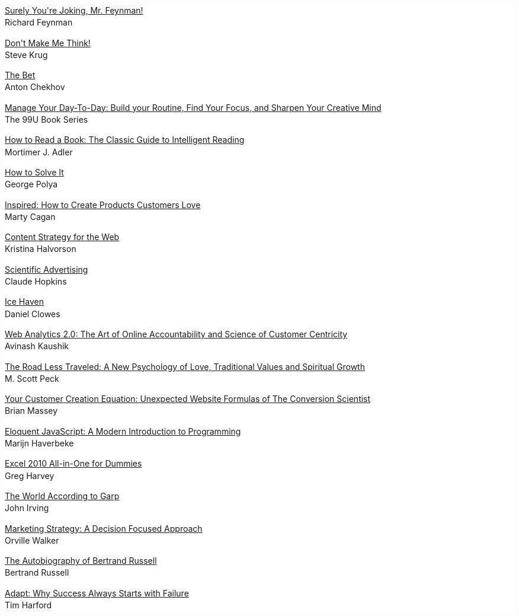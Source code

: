 [Surely You're Joking, Mr. Feynman!](http://amzn.to/13vYcyr)  
Richard Feynman    

[Don't Make Me Think!](http://amzn.to/14Ia9qN)  
Steve Krug  

[The Bet](http://www.eastoftheweb.com/short-stories/UBooks/Bet.shtml)  
Anton Chekhov  

[Manage Your Day-To-Day: Build your Routine, Find Your Focus, and Sharpen Your Creative Mind](http://amzn.to/165GHbn)  
The 99U Book Series  

[How to Read a Book: The Classic Guide to Intelligent Reading](http://amzn.to/1qCclGZ)  
Mortimer J. Adler  

[How to Solve It](http://amzn.to/1cIIqIE)  
George Polya  

[Inspired: How to Create Products Customers Love](http://amzn.to/19exJtF)  
Marty Cagan  

[Content Strategy for the Web](http://amzn.to/1cIIxUH)  
Kristina Halvorson  

[Scientific Advertising](http://amzn.to/13TW2vU)  
Claude Hopkins  

[Ice Haven](http://amzn.to/13TW5YC)  
Daniel Clowes  

[Web Analytics 2.0: The Art of Online Accountability and Science of Customer Centricity](http://amzn.to/16GZzfD)  
Avinash Kaushik  

[The Road Less Traveled: A New Psychology of Love, Traditional Values and Spiritual Growth](http://amzn.to/15wNzdV)  
M. Scott Peck  

[Your Customer Creation Equation: Unexpected Website Formulas of The Conversion Scientist](http://amzn.to/165Hwki)  
Brian Massey  

[Eloquent JavaScript: A Modern Introduction to Programming](http://amzn.to/13vZaum)  
Marijn Haverbeke  

[Excel 2010 All-in-One for Dummies](http://amzn.to/1e9uf30)  
Greg Harvey  

[The World According to Garp](http://amzn.to/1dHrpLv)  
John Irving  

[Marketing Strategy: A Decision Focused Approach](http://amzn.to/17C2xSV)  
Orville Walker  

[The Autobiography of Bertrand Russell](http://amzn.to/14UmPLk)  
Bertrand Russell  

[Adapt: Why Success Always Starts with Failure](http://amzn.to/1ailhfc)  
Tim Harford  
